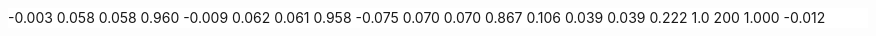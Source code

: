 </td>
<td style="text-align:right;">
-0.003
</td>
<td style="text-align:right;">
0.058
</td>
<td style="text-align:right;">
0.058
</td>
<td style="text-align:right;">
0.960
</td>
<td style="text-align:right;">
-0.009
</td>
<td style="text-align:right;">
0.062
</td>
<td style="text-align:right;">
0.061
</td>
<td style="text-align:right;">
0.958
</td>
<td style="text-align:right;">
-0.075
</td>
<td style="text-align:right;">
0.070
</td>
<td style="text-align:right;">
0.070
</td>
<td style="text-align:right;">
0.867
</td>
<td style="text-align:right;">
0.106
</td>
<td style="text-align:right;">
0.039
</td>
<td style="text-align:right;">
0.039
</td>
<td style="text-align:right;">
0.222
</td>
</tr>
<tr>
<td style="text-align:right;">
1.0
</td>
<td style="text-align:right;">
200
</td>
<td style="text-align:right;">
1.000
</td>
<td style="text-align:right;">
-0.012
</td>
<td style="text-align:right;">